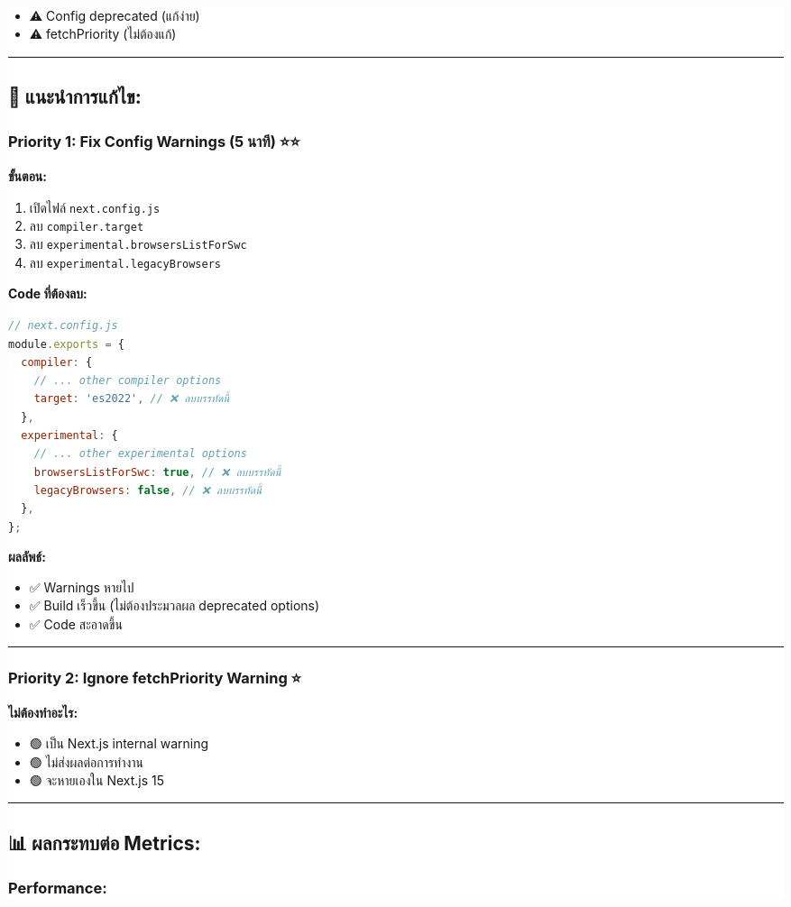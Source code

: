 - ⚠️ Config deprecated (แก้ง่าย)
- ⚠️ fetchPriority (ไม่ต้องแก้)

---

## 🔧 **แนะนำการแก้ไข:**

### **Priority 1: Fix Config Warnings (5 นาที)** ⭐⭐

**ขั้นตอน:**

1. เปิดไฟล์ `next.config.js`
2. ลบ `compiler.target`
3. ลบ `experimental.browsersListForSwc`
4. ลบ `experimental.legacyBrowsers`

**Code ที่ต้องลบ:**

```javascript
// next.config.js
module.exports = {
  compiler: {
    // ... other compiler options
    target: 'es2022', // ❌ ลบบรรทัดนี้
  },
  experimental: {
    // ... other experimental options
    browsersListForSwc: true, // ❌ ลบบรรทัดนี้
    legacyBrowsers: false, // ❌ ลบบรรทัดนี้
  },
};
```

**ผลลัพธ์:**

- ✅ Warnings หายไป
- ✅ Build เร็วขึ้น (ไม่ต้องประมวลผล deprecated options)
- ✅ Code สะอาดขึ้น

---

### **Priority 2: Ignore fetchPriority Warning** ⭐

**ไม่ต้องทำอะไร:**

- 🟢 เป็น Next.js internal warning
- 🟢 ไม่ส่งผลต่อการทำงาน
- 🟢 จะหายเองใน Next.js 15

---

## 📊 **ผลกระทบต่อ Metrics:**

### **Performance:**
